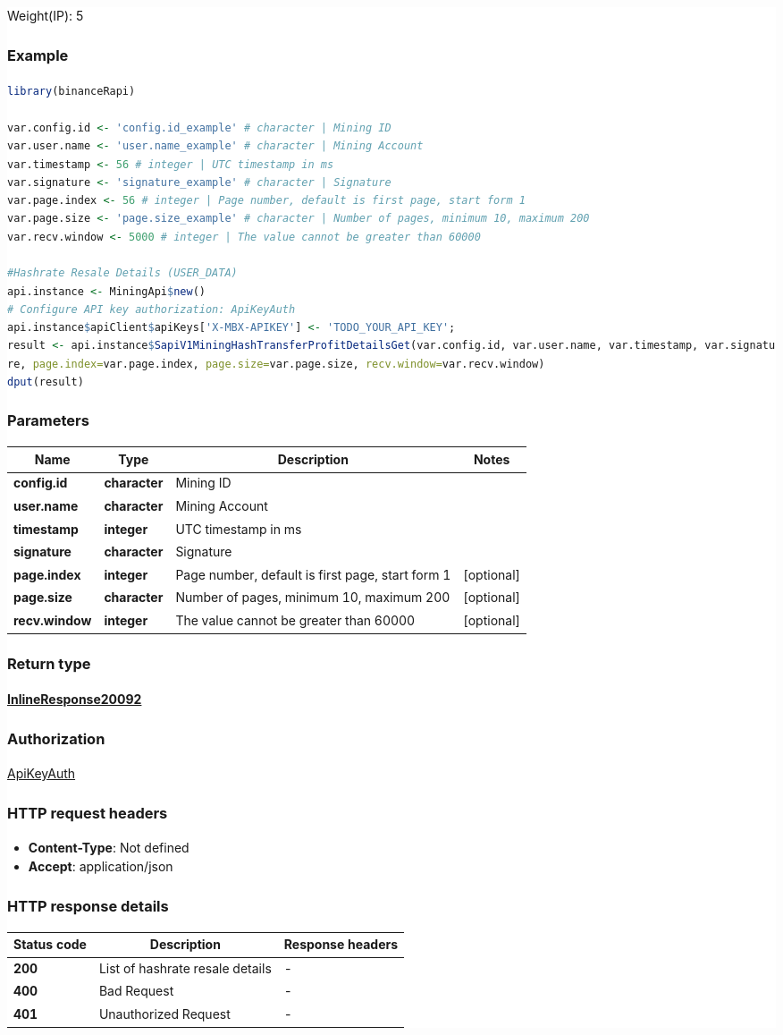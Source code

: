 Weight(IP): 5

### Example
```R
library(binanceRapi)

var.config.id <- 'config.id_example' # character | Mining ID
var.user.name <- 'user.name_example' # character | Mining Account
var.timestamp <- 56 # integer | UTC timestamp in ms
var.signature <- 'signature_example' # character | Signature
var.page.index <- 56 # integer | Page number, default is first page, start form 1
var.page.size <- 'page.size_example' # character | Number of pages, minimum 10, maximum 200
var.recv.window <- 5000 # integer | The value cannot be greater than 60000

#Hashrate Resale Details (USER_DATA)
api.instance <- MiningApi$new()
# Configure API key authorization: ApiKeyAuth
api.instance$apiClient$apiKeys['X-MBX-APIKEY'] <- 'TODO_YOUR_API_KEY';
result <- api.instance$SapiV1MiningHashTransferProfitDetailsGet(var.config.id, var.user.name, var.timestamp, var.signature, page.index=var.page.index, page.size=var.page.size, recv.window=var.recv.window)
dput(result)
```

### Parameters

Name | Type | Description  | Notes
------------- | ------------- | ------------- | -------------
 **config.id** | **character**| Mining ID | 
 **user.name** | **character**| Mining Account | 
 **timestamp** | **integer**| UTC timestamp in ms | 
 **signature** | **character**| Signature | 
 **page.index** | **integer**| Page number, default is first page, start form 1 | [optional] 
 **page.size** | **character**| Number of pages, minimum 10, maximum 200 | [optional] 
 **recv.window** | **integer**| The value cannot be greater than 60000 | [optional] 

### Return type

[**InlineResponse20092**](inline_response_200_92.md)

### Authorization

[ApiKeyAuth](../README.md#ApiKeyAuth)

### HTTP request headers

 - **Content-Type**: Not defined
 - **Accept**: application/json

### HTTP response details
| Status code | Description | Response headers |
|-------------|-------------|------------------|
| **200** | List of hashrate resale details |  -  |
| **400** | Bad Request |  -  |
| **401** | Unauthorized Request |  -  |
